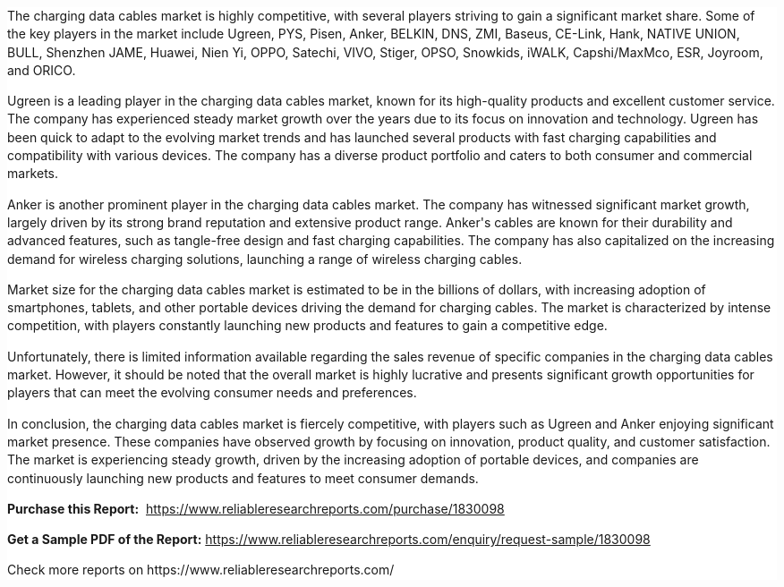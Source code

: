 <p><p>The charging data cables market is highly competitive, with several players striving to gain a significant market share. Some of the key players in the market include Ugreen, PYS, Pisen, Anker, BELKIN, DNS, ZMI, Baseus, CE-Link, Hank, NATIVE UNION, BULL, Shenzhen JAME, Huawei, Nien Yi, OPPO, Satechi, VIVO, Stiger, OPSO, Snowkids, iWALK, Capshi/MaxMco, ESR, Joyroom, and ORICO.</p><p>Ugreen is a leading player in the charging data cables market, known for its high-quality products and excellent customer service. The company has experienced steady market growth over the years due to its focus on innovation and technology. Ugreen has been quick to adapt to the evolving market trends and has launched several products with fast charging capabilities and compatibility with various devices. The company has a diverse product portfolio and caters to both consumer and commercial markets.</p><p>Anker is another prominent player in the charging data cables market. The company has witnessed significant market growth, largely driven by its strong brand reputation and extensive product range. Anker's cables are known for their durability and advanced features, such as tangle-free design and fast charging capabilities. The company has also capitalized on the increasing demand for wireless charging solutions, launching a range of wireless charging cables.</p><p>Market size for the charging data cables market is estimated to be in the billions of dollars, with increasing adoption of smartphones, tablets, and other portable devices driving the demand for charging cables. The market is characterized by intense competition, with players constantly launching new products and features to gain a competitive edge.</p><p>Unfortunately, there is limited information available regarding the sales revenue of specific companies in the charging data cables market. However, it should be noted that the overall market is highly lucrative and presents significant growth opportunities for players that can meet the evolving consumer needs and preferences.</p><p>In conclusion, the charging data cables market is fiercely competitive, with players such as Ugreen and Anker enjoying significant market presence. These companies have observed growth by focusing on innovation, product quality, and customer satisfaction. The market is experiencing steady growth, driven by the increasing adoption of portable devices, and companies are continuously launching new products and features to meet consumer demands.</p></p>
<p><strong>Purchase this Report:</strong>&nbsp;&nbsp;<a href="https://www.reliableresearchreports.com/purchase/1830098">https://www.reliableresearchreports.com/purchase/1830098</a></p>
<p></p>
<p><strong>Get a Sample PDF of the Report:</strong>&nbsp;<a href="https://www.reliableresearchreports.com/enquiry/request-sample/1830098">https://www.reliableresearchreports.com/enquiry/request-sample/1830098</a></p>
<p>Check more reports on https://www.reliableresearchreports.com/</p>